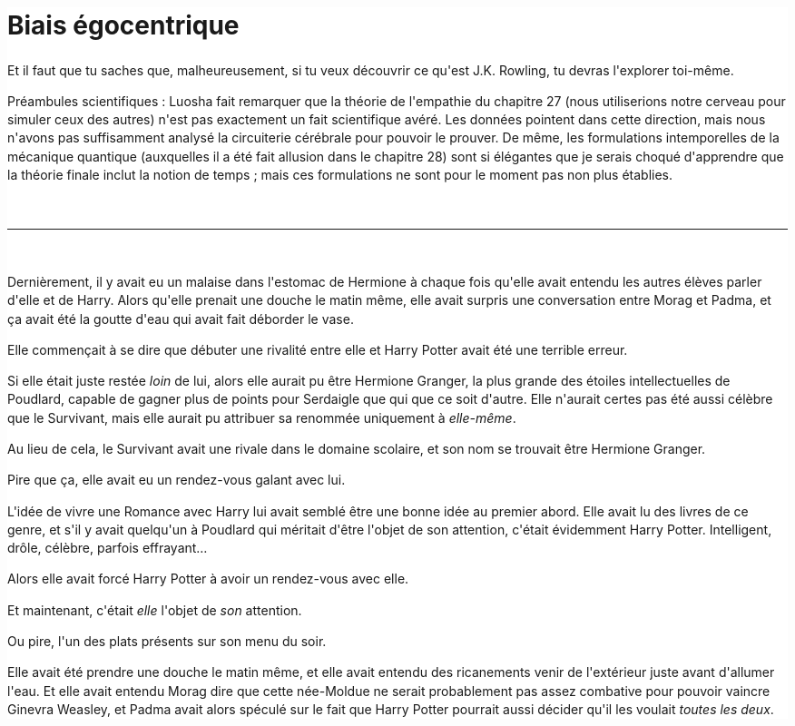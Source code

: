 # Biais égocentrique

Et il faut que tu saches que, malheureusement, si tu veux découvrir ce
qu'est J.K. Rowling, tu devras l'explorer toi-même.

Préambules scientifiques : Luosha fait remarquer que la théorie de
l'empathie du chapitre 27 (nous utiliserions notre cerveau pour simuler
ceux des autres) n'est pas exactement un fait scientifique avéré. Les
données pointent dans cette direction, mais nous n'avons pas
suffisamment analysé la circuiterie cérébrale pour pouvoir le prouver.
De même, les formulations intemporelles de la mécanique quantique
(auxquelles il a été fait allusion dans le chapitre 28) sont si
élégantes que je serais choqué d'apprendre que la théorie finale inclut
la notion de temps ; mais ces formulations ne sont pour le moment pas
non plus établies.

 

------------------------------------------------------------------------

 

Dernièrement, il y avait eu un malaise dans l'estomac de Hermione à
chaque fois qu'elle avait entendu les autres élèves parler d'elle et de
Harry. Alors qu'elle prenait une douche le matin même, elle avait
surpris une conversation entre Morag et Padma, et ça avait été la goutte
d'eau qui avait fait déborder le vase.

Elle commençait à se dire que débuter une rivalité entre elle et Harry
Potter avait été une terrible erreur.

Si elle était juste restée *loin* de lui, alors elle aurait pu être
Hermione Granger, la plus grande des étoiles intellectuelles de
Poudlard, capable de gagner plus de points pour Serdaigle que qui que ce
soit d'autre. Elle n'aurait certes pas été aussi célèbre que le
Survivant, mais elle aurait pu attribuer sa renommée uniquement à
*elle-même*.

Au lieu de cela, le Survivant avait une rivale dans le domaine scolaire,
et son nom se trouvait être Hermione Granger.

Pire que ça, elle avait eu un rendez-vous galant avec lui.

L'idée de vivre une Romance avec Harry lui avait semblé être une bonne
idée au premier abord. Elle avait lu des livres de ce genre, et s'il y
avait quelqu'un à Poudlard qui méritait d'être l'objet de son attention,
c'était évidemment Harry Potter. Intelligent, drôle, célèbre, parfois
effrayant…

Alors elle avait forcé Harry Potter à avoir un rendez-vous avec elle.

Et maintenant, c'était *elle* l'objet de *son* attention.

Ou pire, l'un des plats présents sur son menu du soir.

Elle avait été prendre une douche le matin même, et elle avait entendu
des ricanements venir de l'extérieur juste avant d'allumer l'eau. Et
elle avait entendu Morag dire que cette née-Moldue ne serait
probablement pas assez combative pour pouvoir vaincre Ginevra Weasley,
et Padma avait alors spéculé sur le fait que Harry Potter pourrait aussi
décider qu'il les voulait *toutes les deux*.
